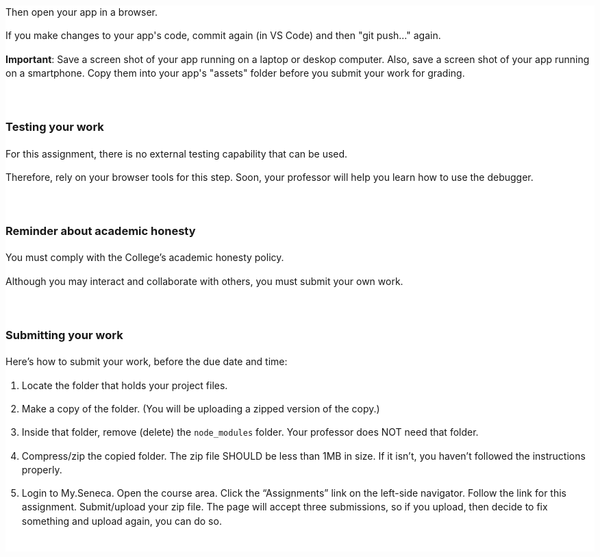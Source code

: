 Then open your app in a browser. 

If you make changes to your app's code, commit again (in VS Code) and then "git push..." again.

**Important**: Save a screen shot of your app running on a laptop or deskop computer. Also, save a screen shot of your app running on a smartphone. Copy them into your app's "assets" folder before you submit your work for grading. 

<br>

### Testing your work

For this assignment, there is no external testing capability that can be used. 

Therefore, rely on your browser tools for this step. Soon, your professor will help you learn how to use the debugger.

<br>

### Reminder about academic honesty

You must comply with the College’s academic honesty policy.

Although you may interact and collaborate with others, you must submit your own work.

<br> 

### Submitting your work

Here’s how to submit your work, before the due date and time:

1. Locate the folder that holds your project files. 

2. Make a copy of the folder. (You will be uploading a zipped version of the copy.)

3. Inside that folder, remove (delete) the `node_modules` folder. Your professor does NOT need that folder. 

4. Compress/zip the copied folder. The zip file SHOULD be less than 1MB in size. If it isn’t, you haven’t followed the instructions properly.

5. Login to My.Seneca. Open the course area. Click the “Assignments” link on the left-side navigator. Follow the link for this assignment. Submit/upload your zip file. The page will accept three submissions, so if you upload, then decide to fix something and upload again, you can do so.

<br>
